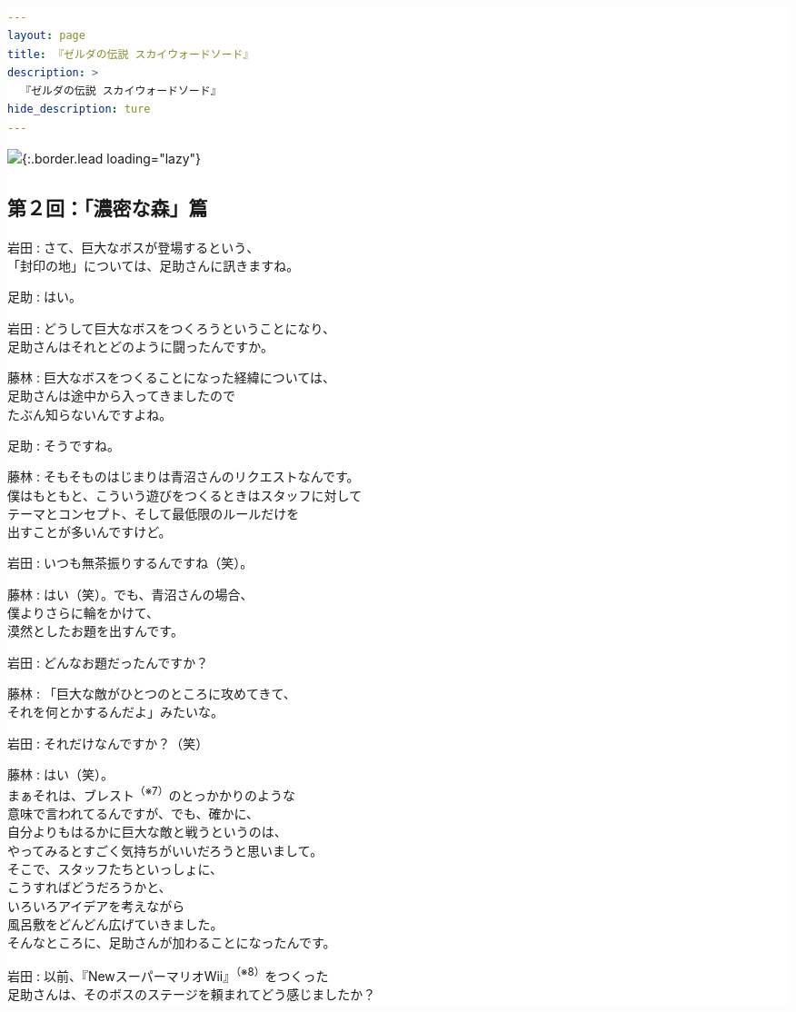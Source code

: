 ```yaml
---
layout: page
title: 『ゼルダの伝説 スカイウォードソード』
description: >
  『ゼルダの伝説 スカイウォードソード』
hide_description: ture
---
```


![](/interviews/jp/wii/souj/vol2/img/mainvisual3.jpg){:.border.lead loading="lazy"}

## 第２回：「濃密な森」篇

岩田
: さて、巨大なボスが登場するという、<br>「封印の地」については、足助さんに訊きますね。

足助
: はい。

岩田
: どうして巨大なボスをつくろうということになり、<br>足助さんはそれとどのように闘ったんですか。

藤林
: 巨大なボスをつくることになった経緯については、<br>足助さんは途中から入ってきましたので<br>たぶん知らないんですよね。

足助
: そうですね。

藤林
: そもそものはじまりは青沼さんのリクエストなんです。<br>僕はもともと、こういう遊びをつくるときはスタッフに対して<br>テーマとコンセプト、そして最低限のルールだけを<br>出すことが多いんですけど。

岩田
: いつも無茶振りするんですね（笑）。

藤林
: はい（笑）。でも、青沼さんの場合、<br>僕よりさらに輪をかけて、<br>漠然としたお題を出すんです。

岩田
: どんなお題だったんですか？

藤林
: 「巨大な敵がひとつのところに攻めてきて、<br>それを何とかするんだよ」みたいな。

岩田
: それだけなんですか？（笑）

藤林
: はい（笑）。<br>まぁそれは、ブレスト<sup>（※7）</sup>のとっかかりのような<br>意味で言われてるんですが、でも、確かに、<br>自分よりもはるかに巨大な敵と戦うというのは、<br>やってみるとすごく気持ちがいいだろうと思いまして。<br>そこで、スタッフたちといっしょに、<br>こうすればどうだろうかと、<br>いろいろアイデアを考えながら<br>風呂敷をどんどん広げていきました。<br>そんなところに、足助さんが加わることになったんです。

岩田
: 以前、『NewスーパーマリオWii』<sup>（※8）</sup>をつくった<br>足助さんは、そのボスのステージを頼まれてどう感じましたか？
